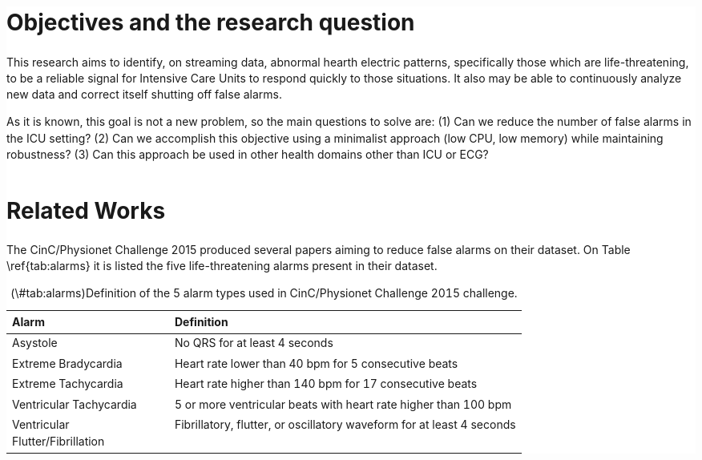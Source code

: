 # Objectives and the research question

This research aims to identify, on streaming data, abnormal hearth electric patterns, specifically those which are
life-threatening, to be a reliable signal for Intensive Care Units to respond quickly to those situations. It also may
be able to continuously analyze new data and correct itself shutting off false alarms.

As it is known, this goal is not a new problem, so the main questions to solve are: (1) Can we reduce the number of
false alarms in the ICU setting? (2) Can we accomplish this objective using a minimalist approach (low CPU, low memory)
while maintaining robustness? (3) Can this approach be used in other health domains other than ICU or ECG?

# Related Works

The CinC/Physionet Challenge 2015 produced several papers aiming to reduce false alarms on their dataset. On Table
\ref{tab:alarms} it is listed the five life-threatening alarms present in their dataset.

<table class="table" style="margin-left: auto; margin-right: auto;">
<caption>(\#tab:alarms)Definition of the 5 alarm types used in CinC/Physionet Challenge 2015 challenge.</caption>
 <thead>
  <tr>
   <th style="text-align:left;font-weight: bold;"> Alarm </th>
   <th style="text-align:left;font-weight: bold;"> Definition </th>
  </tr>
 </thead>
<tbody>
  <tr>
   <td style="text-align:left;width: 5cm; "> Asystole </td>
   <td style="text-align:left;"> No QRS for at least 4 seconds </td>
  </tr>
  <tr>
   <td style="text-align:left;width: 5cm; "> Extreme Bradycardia </td>
   <td style="text-align:left;"> Heart rate lower than 40 bpm for 5 consecutive beats </td>
  </tr>
  <tr>
   <td style="text-align:left;width: 5cm; "> Extreme Tachycardia </td>
   <td style="text-align:left;"> Heart rate higher than 140 bpm for 17 consecutive beats </td>
  </tr>
  <tr>
   <td style="text-align:left;width: 5cm; "> Ventricular Tachycardia </td>
   <td style="text-align:left;"> 5 or more ventricular beats with heart rate higher than 100 bpm </td>
  </tr>
  <tr>
   <td style="text-align:left;width: 5cm; "> Ventricular Flutter/Fibrillation </td>
   <td style="text-align:left;"> Fibrillatory, flutter, or oscillatory waveform for at least 4 seconds </td>
  </tr>
</tbody>
</table>
